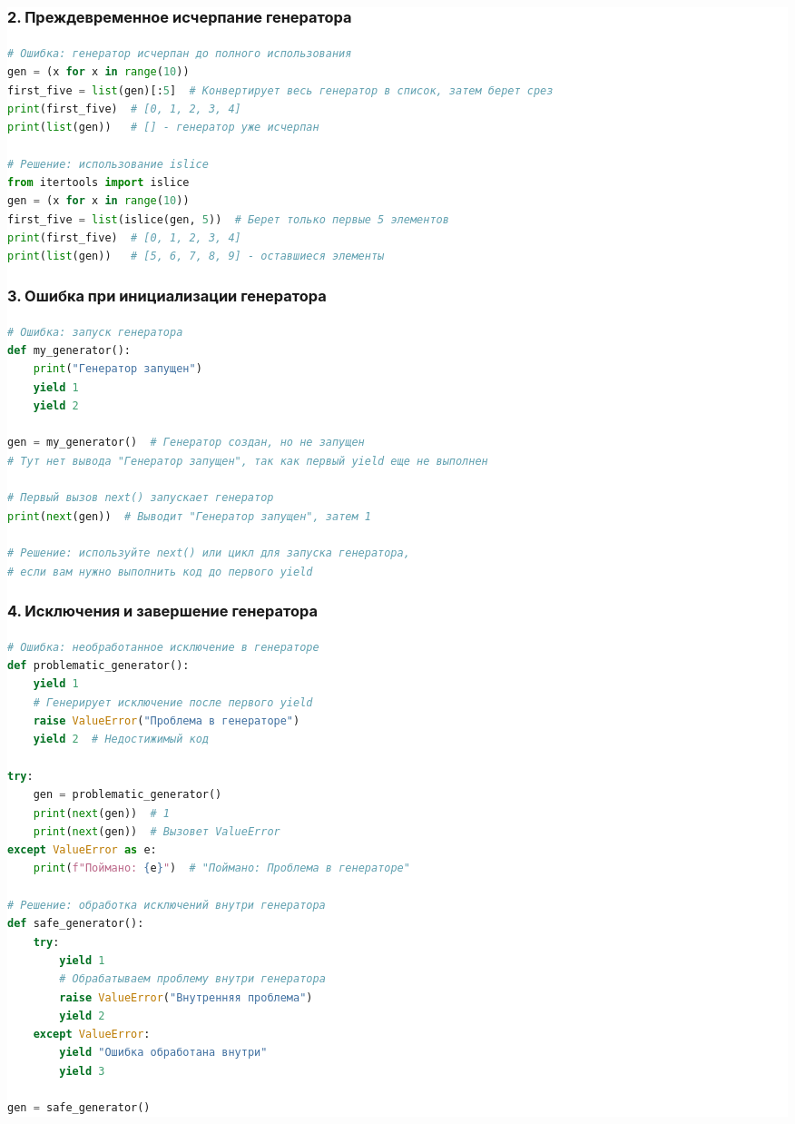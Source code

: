 ### 2. Преждевременное исчерпание генератора

```python
# Ошибка: генератор исчерпан до полного использования
gen = (x for x in range(10))
first_five = list(gen)[:5]  # Конвертирует весь генератор в список, затем берет срез
print(first_five)  # [0, 1, 2, 3, 4]
print(list(gen))   # [] - генератор уже исчерпан

# Решение: использование islice
from itertools import islice
gen = (x for x in range(10))
first_five = list(islice(gen, 5))  # Берет только первые 5 элементов
print(first_five)  # [0, 1, 2, 3, 4]
print(list(gen))   # [5, 6, 7, 8, 9] - оставшиеся элементы
```

### 3. Ошибка при инициализации генератора

```python
# Ошибка: запуск генератора
def my_generator():
    print("Генератор запущен")
    yield 1
    yield 2

gen = my_generator()  # Генератор создан, но не запущен
# Тут нет вывода "Генератор запущен", так как первый yield еще не выполнен

# Первый вызов next() запускает генератор
print(next(gen))  # Выводит "Генератор запущен", затем 1

# Решение: используйте next() или цикл для запуска генератора,
# если вам нужно выполнить код до первого yield
```

### 4. Исключения и завершение генератора

```python
# Ошибка: необработанное исключение в генераторе
def problematic_generator():
    yield 1
    # Генерирует исключение после первого yield
    raise ValueError("Проблема в генераторе")
    yield 2  # Недостижимый код

try:
    gen = problematic_generator()
    print(next(gen))  # 1
    print(next(gen))  # Вызовет ValueError
except ValueError as e:
    print(f"Поймано: {e}")  # "Поймано: Проблема в генераторе"

# Решение: обработка исключений внутри генератора
def safe_generator():
    try:
        yield 1
        # Обрабатываем проблему внутри генератора
        raise ValueError("Внутренняя проблема")
        yield 2
    except ValueError:
        yield "Ошибка обработана внутри"
        yield 3

gen = safe_generator()
```